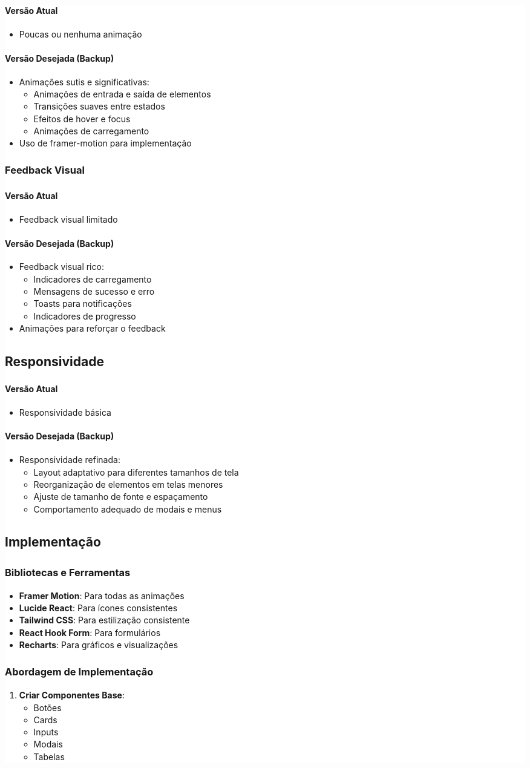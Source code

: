 #### Versão Atual
- Poucas ou nenhuma animação

#### Versão Desejada (Backup)
- Animações sutis e significativas:
  - Animações de entrada e saída de elementos
  - Transições suaves entre estados
  - Efeitos de hover e focus
  - Animações de carregamento
- Uso de framer-motion para implementação

### Feedback Visual

#### Versão Atual
- Feedback visual limitado

#### Versão Desejada (Backup)
- Feedback visual rico:
  - Indicadores de carregamento
  - Mensagens de sucesso e erro
  - Toasts para notificações
  - Indicadores de progresso
- Animações para reforçar o feedback

## Responsividade

#### Versão Atual
- Responsividade básica

#### Versão Desejada (Backup)
- Responsividade refinada:
  - Layout adaptativo para diferentes tamanhos de tela
  - Reorganização de elementos em telas menores
  - Ajuste de tamanho de fonte e espaçamento
  - Comportamento adequado de modais e menus

## Implementação

### Bibliotecas e Ferramentas

- **Framer Motion**: Para todas as animações
- **Lucide React**: Para ícones consistentes
- **Tailwind CSS**: Para estilização consistente
- **React Hook Form**: Para formulários
- **Recharts**: Para gráficos e visualizações

### Abordagem de Implementação

1. **Criar Componentes Base**:
   - Botões
   - Cards
   - Inputs
   - Modais
   - Tabelas
